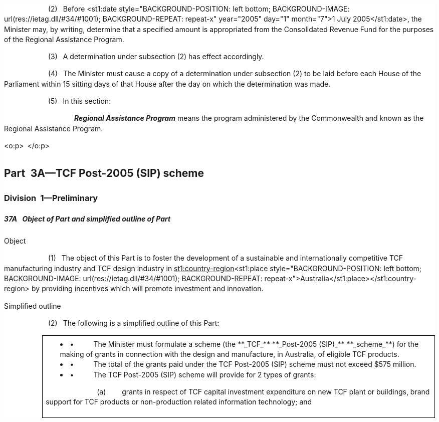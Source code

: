              (2)  Before <st1:date style="BACKGROUND-POSITION: left bottom; BACKGROUND-IMAGE: url(res://ietag.dll/#34/#1001); BACKGROUND-REPEAT: repeat-x" year="2005" day="1" month="7">1 July 2005</st1:date>, the Minister may, by writing, determine that a specified amount is appropriated from the Consolidated Revenue Fund for the purposes of the Regional Assistance Program.

             (3)  A determination under subsection (2) has effect accordingly.

             (4)  The Minister must cause a copy of a determination under subsection (2) to be laid before each House of the Parliament within 15 sitting days of that House after the day on which the determination was made.

             (5)  In this section:

                    <a name="region-assist-program"></a>**_Regional Assistance Program_** means the program administered by the Commonwealth and known as the Regional Assistance Program.

<o:p> </o:p>

## Part 3A—TCF Post-2005 (SIP) scheme

### Division 1—Preliminary

##### <a id="37A"></a>37A  Object of Part and simplified outline of Part

Object

             (1)  The object of this Part is to foster the development of a sustainable and internationally competitive TCF manufacturing industry and TCF design industry in <st1:country-region><st1:place style="BACKGROUND-POSITION: left bottom; BACKGROUND-IMAGE: url(res://ietag.dll/#34/#1001); BACKGROUND-REPEAT: repeat-x">Australia</st1:place></st1:country-region> by providing incentives which will promote investment and innovation.

Simplified outline

             (2)  The following is a simplified outline of this Part:

<div style="BORDER-RIGHT: windowtext 1pt solid; PADDING-RIGHT: 5pt; BORDER-TOP: windowtext 1pt solid; PADDING-LEFT: 5pt; PADDING-BOTTOM: 5pt; MARGIN-LEFT: 2cm; BORDER-LEFT: windowtext 1pt solid; MARGIN-RIGHT: 0cm; PADDING-TOP: 5pt; BORDER-BOTTOM: windowtext 1pt solid; mso-border-alt: solid windowtext .75pt">

<li class="BoxList" style="MARGIN-LEFT: 21.25pt">•      The Minister must formulate a scheme (the **_TCF_** **_Post-2005 (SIP)_** **_scheme_**) for the making of grants in connection with the design and manufacture, in <st1:country-region><st1:place style="BACKGROUND-POSITION: left bottom; BACKGROUND-IMAGE: url(res://ietag.dll/#34/#1001); BACKGROUND-REPEAT: repeat-x">Australia</st1:place></st1:country-region>, of eligible TCF products.</li>

<li class="BoxList" style="MARGIN-LEFT: 21.25pt">•      The total of the grants paid under the TCF Post-2005 (SIP) scheme must not exceed $575 million.</li>

<li class="BoxList" style="MARGIN-LEFT: 21.25pt">•      The TCF Post-2005 (SIP) scheme will provide for 2 types of grants:</li>

               (a)     grants in respect of TCF capital investment expenditure on new TCF plant or buildings, brand support for TCF products or non-production related information technology; and
